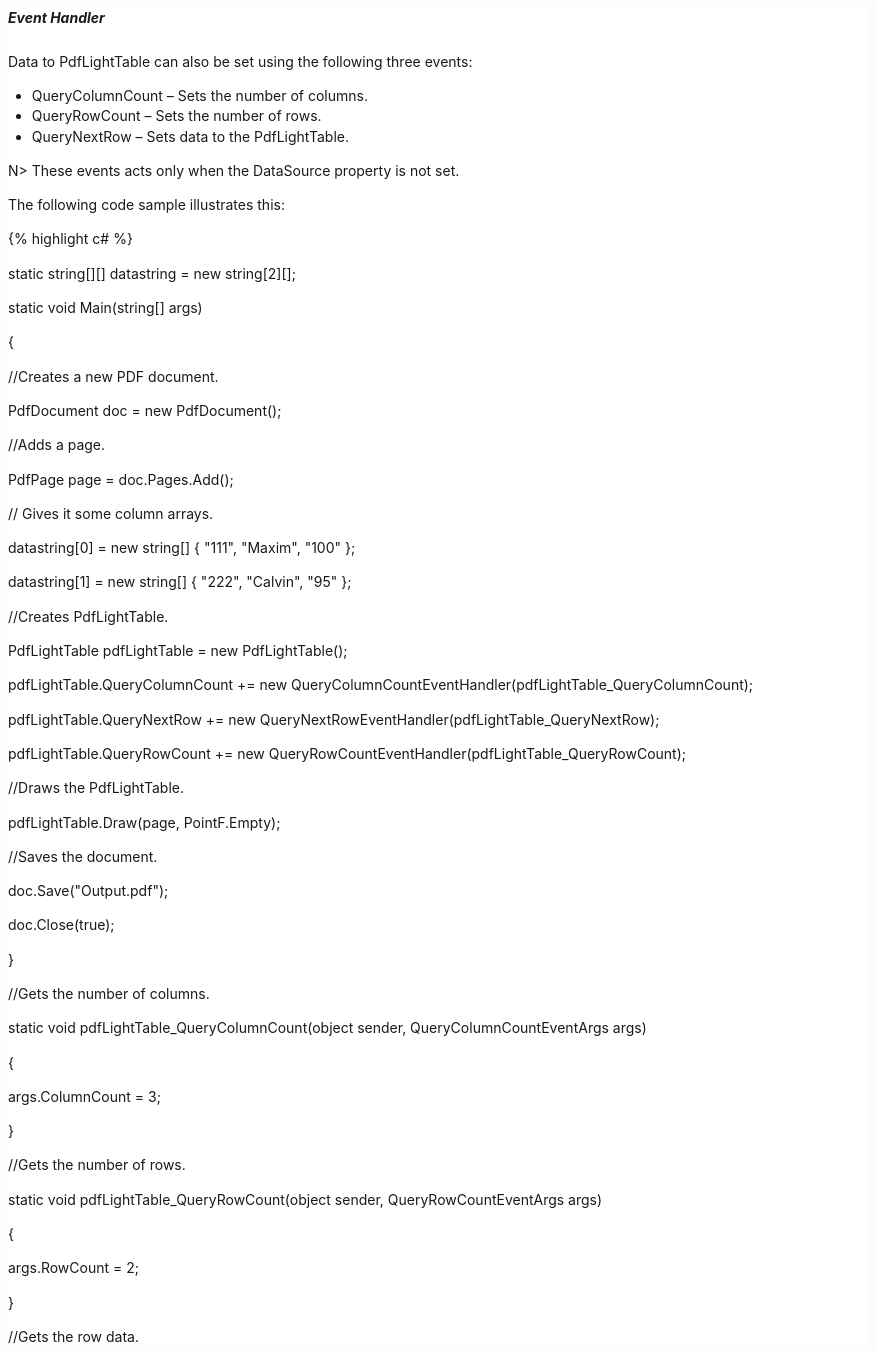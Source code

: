 ##### Event Handler

Data to PdfLightTable can also be set using the following three events:

* QueryColumnCount – Sets the number of columns.
* QueryRowCount – Sets the number of rows.
* QueryNextRow – Sets data to the PdfLightTable.



N> These events acts only when the DataSource property is not set.

The following code sample illustrates this:

{% highlight c# %}



static string[][] datastring = new string[2][];

static void Main(string[] args)

{

//Creates a new PDF document.

PdfDocument doc = new PdfDocument();

//Adds a page.

PdfPage page = doc.Pages.Add();

// Gives it some column arrays.

datastring[0] = new string[] { "111", "Maxim", "100" };

datastring[1] = new string[] { "222", "Calvin", "95" };

//Creates PdfLightTable.

PdfLightTable pdfLightTable = new PdfLightTable();

pdfLightTable.QueryColumnCount += new QueryColumnCountEventHandler(pdfLightTable_QueryColumnCount);

pdfLightTable.QueryNextRow += new QueryNextRowEventHandler(pdfLightTable_QueryNextRow);

pdfLightTable.QueryRowCount += new QueryRowCountEventHandler(pdfLightTable_QueryRowCount);

//Draws the PdfLightTable.

pdfLightTable.Draw(page, PointF.Empty);

//Saves the document.

doc.Save("Output.pdf");

doc.Close(true);

}

//Gets the number of columns.

static void pdfLightTable_QueryColumnCount(object sender, QueryColumnCountEventArgs args)

{

args.ColumnCount = 3;

}

//Gets the number of rows.

static void pdfLightTable_QueryRowCount(object sender, QueryRowCountEventArgs args)

{

args.RowCount = 2;

}

//Gets the row data.
